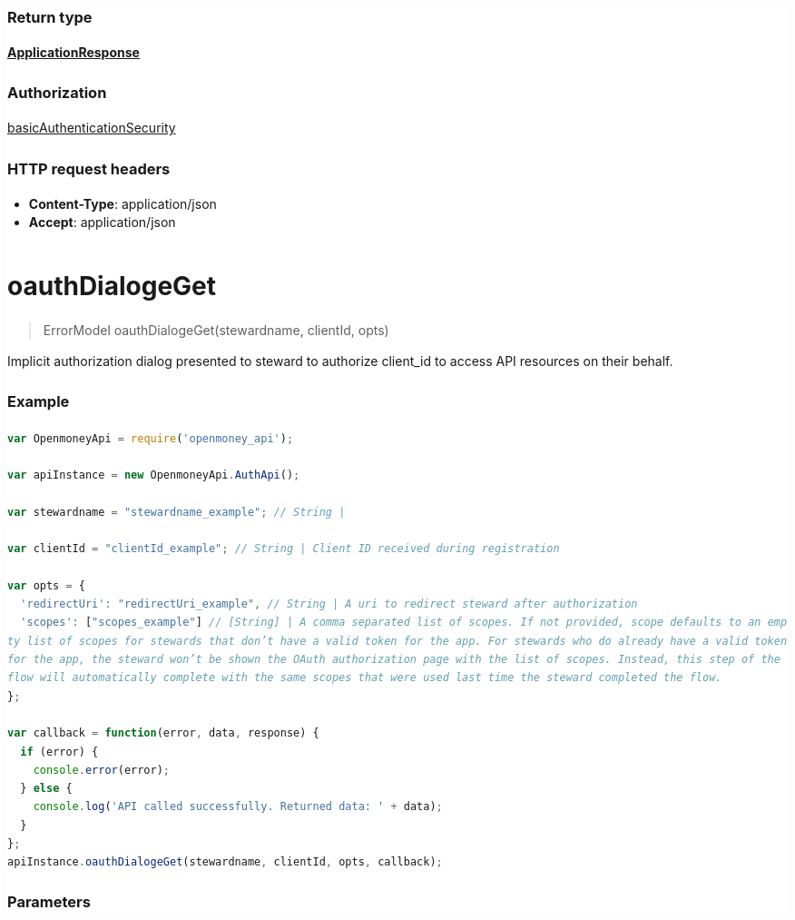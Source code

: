 ### Return type

[**ApplicationResponse**](ApplicationResponse.md)

### Authorization

[basicAuthenticationSecurity](../README.md#basicAuthenticationSecurity)

### HTTP request headers

 - **Content-Type**: application/json
 - **Accept**: application/json

<a name="oauthDialogeGet"></a>
# **oauthDialogeGet**
> ErrorModel oauthDialogeGet(stewardname, clientId, opts)

Implicit authorization dialog presented to steward to authorize client_id to access API resources on their behalf.

### Example
```javascript
var OpenmoneyApi = require('openmoney_api');

var apiInstance = new OpenmoneyApi.AuthApi();

var stewardname = "stewardname_example"; // String | 

var clientId = "clientId_example"; // String | Client ID received during registration

var opts = { 
  'redirectUri': "redirectUri_example", // String | A uri to redirect steward after authorization
  'scopes': ["scopes_example"] // [String] | A comma separated list of scopes. If not provided, scope defaults to an empty list of scopes for stewards that don’t have a valid token for the app. For stewards who do already have a valid token for the app, the steward won’t be shown the OAuth authorization page with the list of scopes. Instead, this step of the flow will automatically complete with the same scopes that were used last time the steward completed the flow.
};

var callback = function(error, data, response) {
  if (error) {
    console.error(error);
  } else {
    console.log('API called successfully. Returned data: ' + data);
  }
};
apiInstance.oauthDialogeGet(stewardname, clientId, opts, callback);
```

### Parameters
